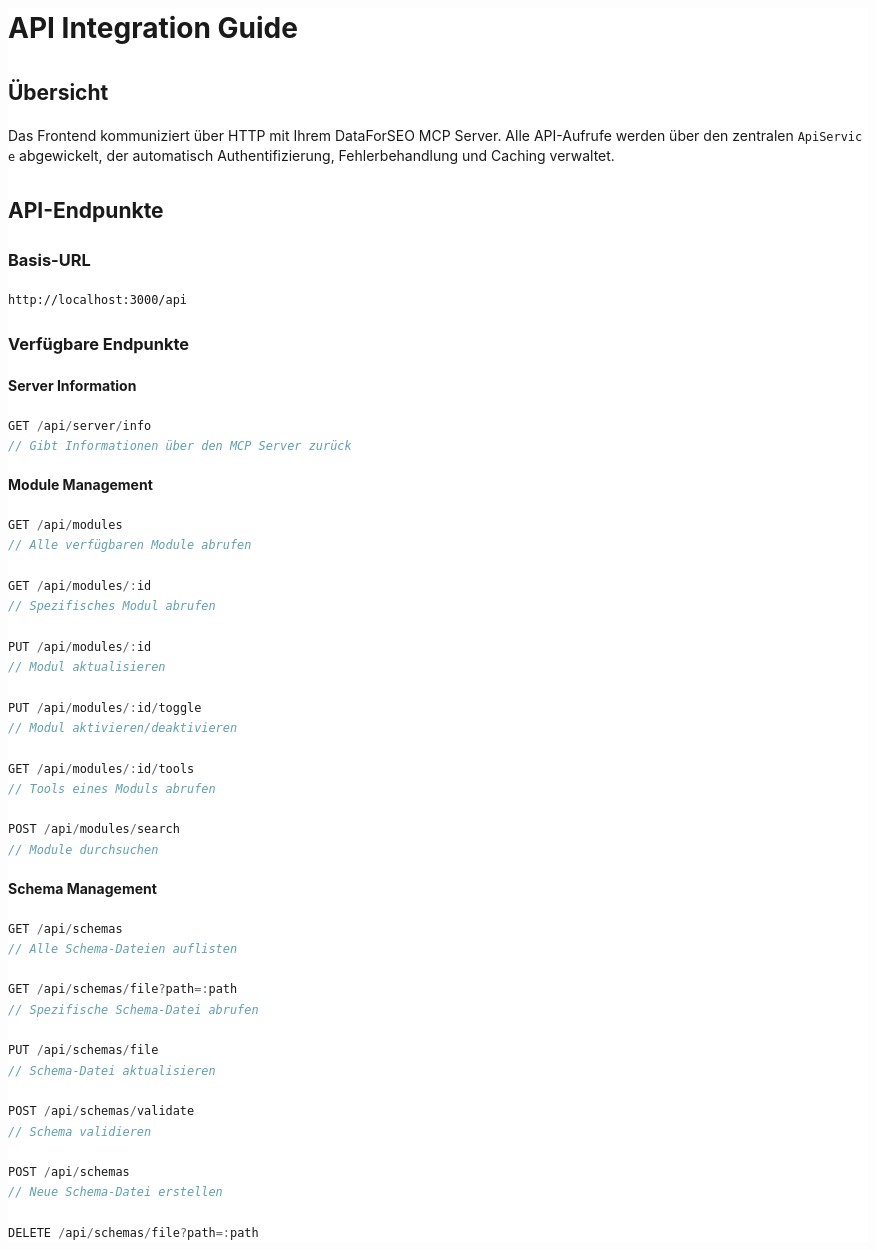 # API Integration Guide

## Übersicht

Das Frontend kommuniziert über HTTP mit Ihrem DataForSEO MCP Server. Alle API-Aufrufe werden über den zentralen `ApiService` abgewickelt, der automatisch Authentifizierung, Fehlerbehandlung und Caching verwaltet.

## API-Endpunkte

### Basis-URL
```
http://localhost:3000/api
```

### Verfügbare Endpunkte

#### Server Information
```typescript
GET /api/server/info
// Gibt Informationen über den MCP Server zurück
```

#### Module Management
```typescript
GET /api/modules
// Alle verfügbaren Module abrufen

GET /api/modules/:id
// Spezifisches Modul abrufen

PUT /api/modules/:id
// Modul aktualisieren

PUT /api/modules/:id/toggle
// Modul aktivieren/deaktivieren

GET /api/modules/:id/tools
// Tools eines Moduls abrufen

POST /api/modules/search
// Module durchsuchen
```

#### Schema Management
```typescript
GET /api/schemas
// Alle Schema-Dateien auflisten

GET /api/schemas/file?path=:path
// Spezifische Schema-Datei abrufen

PUT /api/schemas/file
// Schema-Datei aktualisieren

POST /api/schemas/validate
// Schema validieren

POST /api/schemas
// Neue Schema-Datei erstellen

DELETE /api/schemas/file?path=:path
```